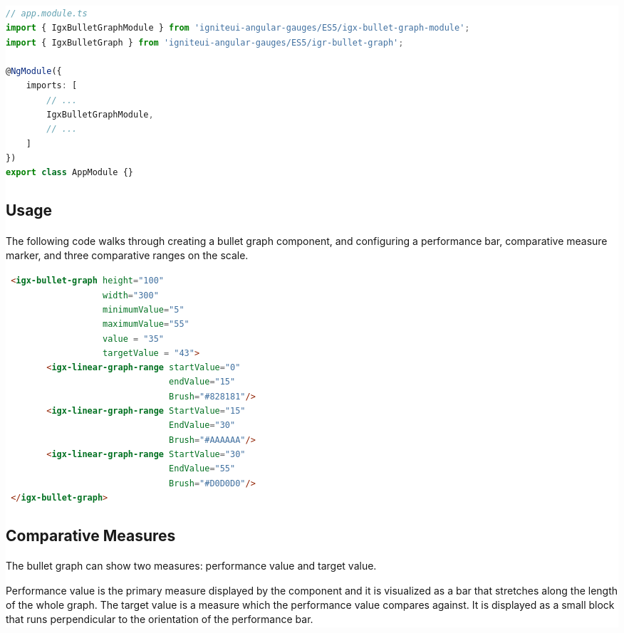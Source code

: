



```typescript
// app.module.ts
import { IgxBulletGraphModule } from 'igniteui-angular-gauges/ES5/igx-bullet-graph-module';
import { IgxBulletGraph } from 'igniteui-angular-gauges/ES5/igr-bullet-graph';

@NgModule({
    imports: [
        // ...
        IgxBulletGraphModule,
        // ...
    ]
})
export class AppModule {}
```

<div class="divider--half"></div>

## Usage

The following code walks through creating a bullet graph component, and configuring a performance bar, comparative measure marker, and three comparative ranges on the scale.

```html
 <igx-bullet-graph height="100"
                   width="300"
                   minimumValue="5"
                   maximumValue="55"
                   value = "35"
                   targetValue = "43">
        <igx-linear-graph-range startValue="0"
                                endValue="15"
                                Brush="#828181"/>
        <igx-linear-graph-range StartValue="15"
                                EndValue="30"
                                Brush="#AAAAAA"/>
        <igx-linear-graph-range StartValue="30"
                                EndValue="55"
                                Brush="#D0D0D0"/>
 </igx-bullet-graph>
```

<div class="divider--half"></div>

## Comparative Measures

The bullet graph can show two measures: performance value and target value.

Performance value is the primary measure displayed by the component and it is visualized as a bar that stretches along the length of the whole graph. The target value is a measure which the performance value compares against. It is displayed as a small block that runs perpendicular to the orientation of the performance bar.
